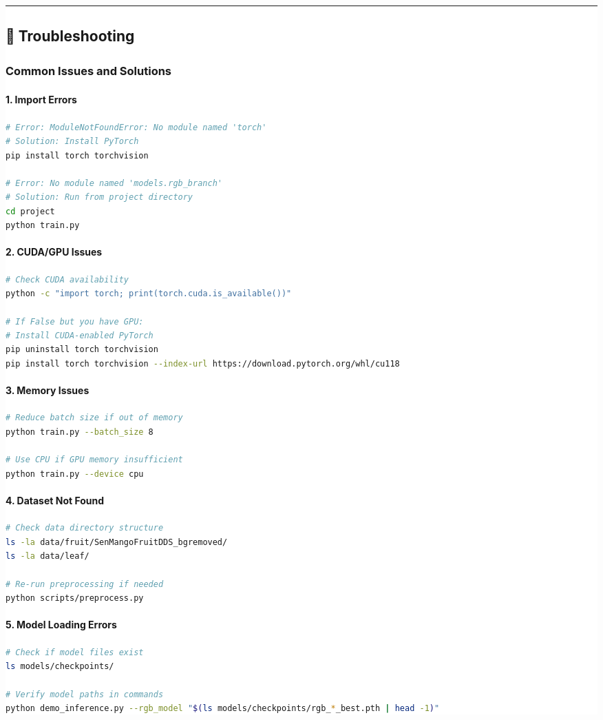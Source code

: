 
---

## 🔧 Troubleshooting

### Common Issues and Solutions

#### 1. Import Errors
```bash
# Error: ModuleNotFoundError: No module named 'torch'
# Solution: Install PyTorch
pip install torch torchvision

# Error: No module named 'models.rgb_branch'
# Solution: Run from project directory
cd project
python train.py
```

#### 2. CUDA/GPU Issues
```bash
# Check CUDA availability
python -c "import torch; print(torch.cuda.is_available())"

# If False but you have GPU:
# Install CUDA-enabled PyTorch
pip uninstall torch torchvision
pip install torch torchvision --index-url https://download.pytorch.org/whl/cu118
```

#### 3. Memory Issues
```bash
# Reduce batch size if out of memory
python train.py --batch_size 8

# Use CPU if GPU memory insufficient
python train.py --device cpu
```

#### 4. Dataset Not Found
```bash
# Check data directory structure
ls -la data/fruit/SenMangoFruitDDS_bgremoved/
ls -la data/leaf/

# Re-run preprocessing if needed
python scripts/preprocess.py
```

#### 5. Model Loading Errors
```bash
# Check if model files exist
ls models/checkpoints/

# Verify model paths in commands
python demo_inference.py --rgb_model "$(ls models/checkpoints/rgb_*_best.pth | head -1)"
```
